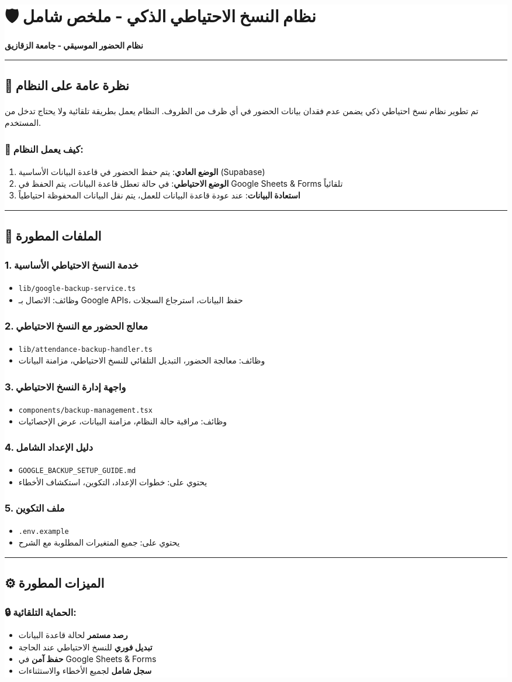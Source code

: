 # 🛡️ نظام النسخ الاحتياطي الذكي - ملخص شامل
**نظام الحضور الموسيقي - جامعة الزقازيق**

---

## 🎯 **نظرة عامة على النظام**

تم تطوير نظام نسخ احتياطي ذكي يضمن عدم فقدان بيانات الحضور في أي ظرف من الظروف. النظام يعمل بطريقة تلقائية ولا يحتاج تدخل من المستخدم.

### **🔄 كيف يعمل النظام:**

1. **الوضع العادي**: يتم حفظ الحضور في قاعدة البيانات الأساسية (Supabase)
2. **الوضع الاحتياطي**: في حالة تعطل قاعدة البيانات، يتم الحفظ في Google Sheets & Forms تلقائياً
3. **استعادة البيانات**: عند عودة قاعدة البيانات للعمل، يتم نقل البيانات المحفوظة احتياطياً

---

## 📁 **الملفات المطورة**

### **1. خدمة النسخ الاحتياطي الأساسية**
- `lib/google-backup-service.ts`
- وظائف: الاتصال بـ Google APIs، حفظ البيانات، استرجاع السجلات

### **2. معالج الحضور مع النسخ الاحتياطي**
- `lib/attendance-backup-handler.ts`
- وظائف: معالجة الحضور، التبديل التلقائي للنسخ الاحتياطي، مزامنة البيانات

### **3. واجهة إدارة النسخ الاحتياطي**
- `components/backup-management.tsx`
- وظائف: مراقبة حالة النظام، مزامنة البيانات، عرض الإحصائيات

### **4. دليل الإعداد الشامل**
- `GOOGLE_BACKUP_SETUP_GUIDE.md`
- يحتوي على: خطوات الإعداد، التكوين، استكشاف الأخطاء

### **5. ملف التكوين**
- `.env.example`
- يحتوي على: جميع المتغيرات المطلوبة مع الشرح

---

## ⚙️ **الميزات المطورة**

### **🔒 الحماية التلقائية:**
- **رصد مستمر** لحالة قاعدة البيانات
- **تبديل فوري** للنسخ الاحتياطي عند الحاجة
- **حفظ آمن** في Google Sheets & Forms
- **سجل شامل** لجميع الأخطاء والاستثناءات
